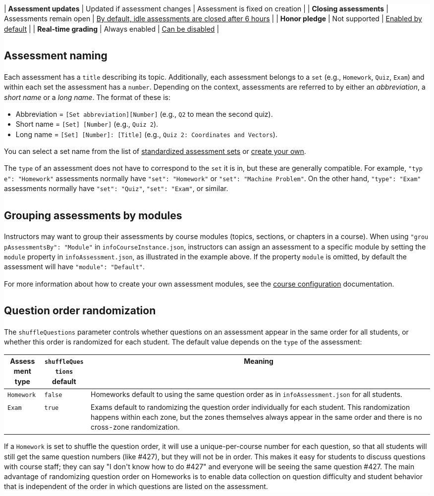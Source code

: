 | **Assessment updates**   | Updated if assessment changes                                                                       | Assessment is fixed on creation                                                            |
| **Closing assessments**  | Assessments remain open                                                                             | [By default, idle assessments are closed after 6 hours](#auto-closing-exam-assessments)    |
| **Honor pledge**         | Not supported                                                                                       | [Enabled by default](#honor-code)                                                          |
| **Real-time grading**    | Always enabled                                                                                      | [Can be disabled](#disabling-real-time-grading)                                            |

## Assessment naming

Each assessment has a `title` describing its topic. Additionally, each assessment belongs to a `set` (e.g., `Homework`, `Quiz`, `Exam`) and within each set the assessment has a `number`. Depending on the context, assessments are referred to by either an _abbreviation_, a _short name_ or a _long name_. The format of these is:

- Abbreviation = `[Set abbreviation][Number]` (e.g., `Q2` to mean the second quiz).
- Short name = `[Set] [Number]` (e.g., `Quiz 2`).
- Long name = `[Set] [Number]: [Title]` (e.g., `Quiz 2: Coordinates and Vectors`).

You can select a set name from the list of [standardized assessment sets](../course/index.md#standardized-assessment-sets) or [create your own](../course/index.md#adding-your-own-assessment-sets).

The `type` of an assessment does not have to correspond to the `set` it is in, but these are generally compatible. For example, `"type": "Homework"` assessments normally have `"set": "Homework"` or `"set": "Machine Problem"`. On the other hand, `"type": "Exam"` assessments normally have `"set": "Quiz"`, `"set": "Exam"`, or similar.

## Grouping assessments by modules

Instructors may want to group their assessments by course modules (topics, sections, or chapters in a course). When using `"groupAssessmentsBy": "Module"` in `infoCourseInstance.json`, instructors can assign an assessment to a specific module by setting the `module` property in `infoAssessment.json`, as illustrated in the example above. If the property `module` is omitted, by default the assessment will have `"module": "Default"`.

For more information about how to create your own assessment modules, see the [course configuration](../course/index.md#assessment-modules) documentation.

## Question order randomization

The `shuffleQuestions` parameter controls whether questions on an assessment appear in the same order for all students, or whether this order is randomized for each student. The default value depends on the `type` of the assessment:

| Assessment type | `shuffleQuestions` default | Meaning                                                                                                                                                                                                                        |
| --------------- | -------------------------- | ------------------------------------------------------------------------------------------------------------------------------------------------------------------------------------------------------------------------------ |
| `Homework`      | `false`                    | Homeworks default to using the same question order as in `infoAssessment.json` for all students.                                                                                                                               |
| `Exam`          | `true`                     | Exams default to randomizing the question order individually for each student. This randomization happens within each zone, but the zones themselves always appear in the same order and there is no cross-zone randomization. |

If a `Homework` is set to shuffle the question order, it will use a unique-per-course number for each question, so that all students will still get the same question numbers (like #427), but they will not be in order. This makes it easy for students to discuss questions with course staff; they can say "I don't know how to do #427" and everyone will be seeing the same question #427. The main advantage of randomizing question order on Homeworks is to enable data collection on question difficulty and student behavior that is independent of the order in which questions are listed on the assessment.
